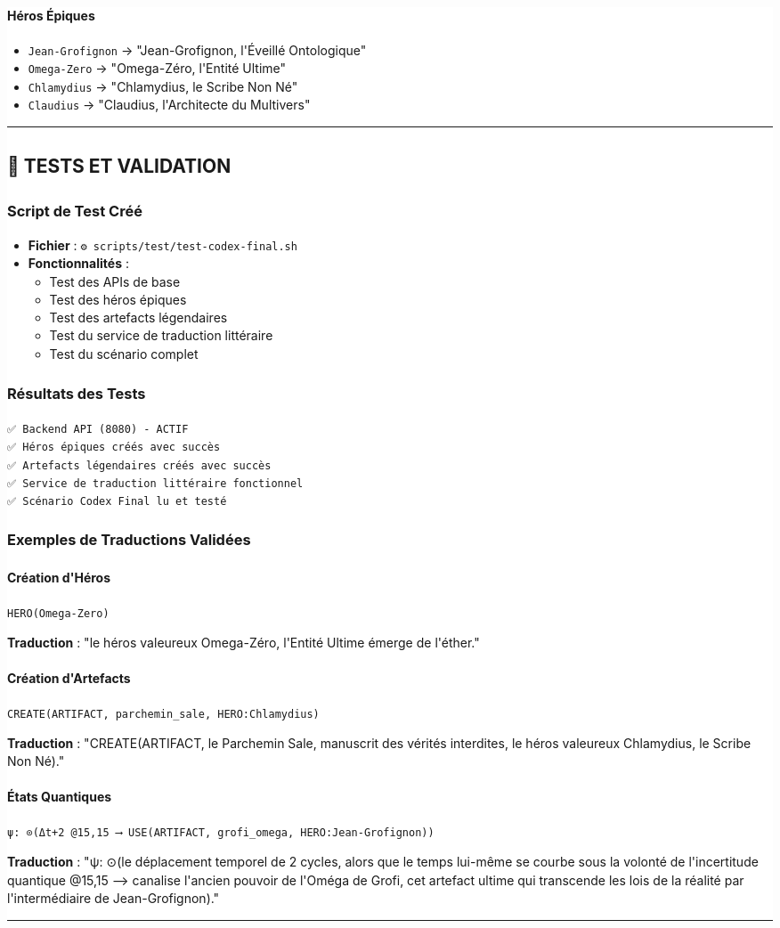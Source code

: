 #### **Héros Épiques**
- `Jean-Grofignon` → "Jean-Grofignon, l'Éveillé Ontologique"
- `Omega-Zero` → "Omega-Zéro, l'Entité Ultime"
- `Chlamydius` → "Chlamydius, le Scribe Non Né"
- `Claudius` → "Claudius, l'Architecte du Multivers"

---

## 🧪 **TESTS ET VALIDATION**

### **Script de Test Créé**
- **Fichier** : `⚙️ scripts/test/test-codex-final.sh`
- **Fonctionnalités** :
  - Test des APIs de base
  - Test des héros épiques
  - Test des artefacts légendaires
  - Test du service de traduction littéraire
  - Test du scénario complet

### **Résultats des Tests**
```
✅ Backend API (8080) - ACTIF
✅ Héros épiques créés avec succès
✅ Artefacts légendaires créés avec succès
✅ Service de traduction littéraire fonctionnel
✅ Scénario Codex Final lu et testé
```

### **Exemples de Traductions Validées**

#### **Création d'Héros**
```hots
HERO(Omega-Zero)
```
**Traduction** : "le héros valeureux Omega-Zéro, l'Entité Ultime émerge de l'éther."

#### **Création d'Artefacts**
```hots
CREATE(ARTIFACT, parchemin_sale, HERO:Chlamydius)
```
**Traduction** : "CREATE(ARTIFACT, le Parchemin Sale, manuscrit des vérités interdites, le héros valeureux Chlamydius, le Scribe Non Né)."

#### **États Quantiques**
```hots
ψ: ⊙(Δt+2 @15,15 ⟶ USE(ARTIFACT, grofi_omega, HERO:Jean-Grofignon))
```
**Traduction** : "ψ: ⊙(le déplacement temporel de 2 cycles, alors que le temps lui-même se courbe sous la volonté de l'incertitude quantique @15,15 ⟶ canalise l'ancien pouvoir de l'Oméga de Grofi, cet artefact ultime qui transcende les lois de la réalité par l'intermédiaire de Jean-Grofignon)."

---
